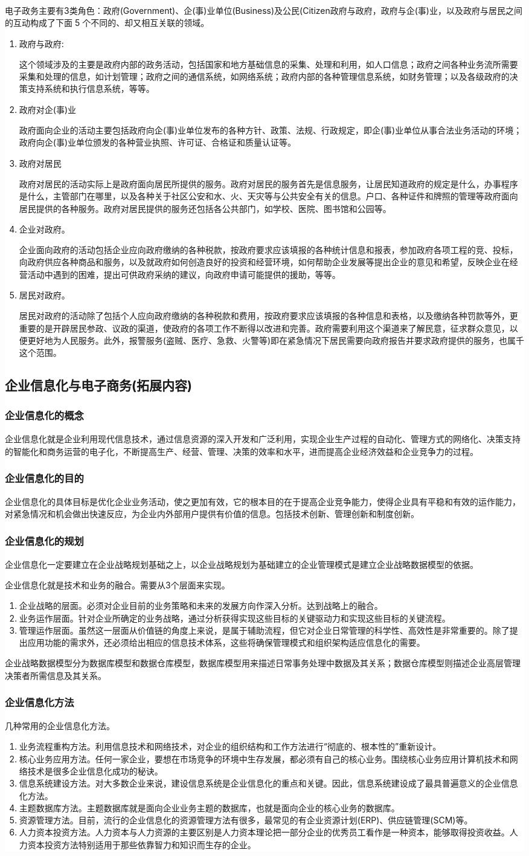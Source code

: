 电子政务主要有3类角色：政府(Government)、企(事)业单位(Business)及公民(Citizen政府与政府，政府与企(事)业，以及政府与居民之间的互动构成了下面 5 个不同的、却又相互关联的领域。

1. 政府与政府:

    这个领域涉及的主要是政府内部的政务活动，包括国家和地方基础信息的采集、处理和利用，如人口信息；政府之间各种业务流所需要采集和处理的信息，如计划管理；政府之间的通信系统，如网络系统；政府内部的各种管理信息系统，如财务管理；以及各级政府的决策支持系统和执行信息系统，等等。

2. 政府对企(事)业

    政府面向企业的活动主要包括政府向企(事)业单位发布的各种方针、政策、法规、行政规定，即企(事)业单位从事合法业务活动的环境；政府向企(事)业单位颁发的各种营业执照、许可证、合格证和质量认证等。

3. 政府对居民

    政府对居民的活动实际上是政府面向居民所提供的服务。政府对居民的服务首先是信息服务，让居民知道政府的规定是什么，办事程序是什么，主管部门在哪里，以及各种关于社区公安和水、火、天灾等与公共安全有关的信息。户口、各种证件和牌照的管理等政府面向居民提供的各种服务。政府对居民提供的服务还包括各公共部门，如学校、医院、图书馆和公园等。

4. 企业对政府。

    企业面向政府的活动包括企业应向政府缴纳的各种税款，按政府要求应该填报的各种统计信息和报表，参加政府各项工程的竞、投标，向政府供应各种商品和服务，以及就政府如何创造良好的投资和经营环境，如何帮助企业发展等提出企业的意见和希望，反映企业在经营活动中遇到的困难，提出可供政府采纳的建议，向政府申请可能提供的援助，等等。

5. 居民对政府。

    居民对政府的活动除了包括个人应向政府缴纳的各种税款和费用，按政府要求应该填报的各种信息和表格，以及缴纳各种罚款等外，更重要的是开辟居民参政、议政的渠道，使政府的各项工作不断得以改进和完善。政府需要利用这个渠道来了解民意，征求群众意见，以便更好地为人民服务。此外，报警服务(盗贼、医疗、急救、火警等)即在紧急情况下居民需要向政府报告并要求政府提供的服务，也属千这个范围。


## 企业信息化与电子商务(拓展内容)

### 企业信息化的概念

企业信息化就是企业利用现代信息技术，通过信息资源的深入开发和广泛利用，实现企业生产过程的自动化、管理方式的网络化、决策支持的智能化和商务运营的电子化，不断提高生产、经营、管理、决策的效率和水平，进而提高企业经济效益和企业竞争力的过程。

### 企业信息化的目的

企业信息化的具体目标是优化企业业务活动，使之更加有效，它的根本目的在于提高企业竞争能力，使得企业具有平稳和有效的运作能力，对紧急情况和机会做出快速反应，为企业内外部用户提供有价值的信息。包括技术创新、管理创新和制度创新。

### 企业信息化的规划

企业信息化一定要建立在企业战略规划基础之上，以企业战略规划为基础建立的企业管理模式是建立企业战略数据模型的依据。

企业信息化就是技术和业务的融合。需要从3个层面来实现。

1. 企业战略的层面。必须对企业目前的业务策略和未来的发展方向作深入分析。达到战略上的融合。
2. 业务运作层面。针对企业所确定的业务战略，通过分析获得实现这些目标的关键驱动力和实现这些目标的关键流程。
3. 管理运作层面。虽然这一层面从价值链的角度上来说，是属于辅助流程，但它对企业日常管理的科学性、高效性是非常重要的。除了提出应用功能的需求外，还必须给出相应的信息技术体系，这些将确保管理模式和组织架构适应信息化的需要。

企业战略数据模型分为数据库模型和数据仓库模型，数据库模型用来描述日常事务处理中数据及其关系；数据仓库模型则描述企业高层管理决策者所需信息及其关系。

### 企业信息化方法

几种常用的企业信息化方法。

1. 业务流程重构方法。利用信息技术和网络技术，对企业的组织结构和工作方法进行“彻底的、根本性的”重新设计。
2. 核心业务应用方法。任何一家企业，要想在市场竞争的环境中生存发展，都必须有自己的核心业务。围绕核心业务应用计算机技术和网络技术是很多企业信息化成功的秘诀。
3. 信息系统建设方法。对大多数企业来说，建设信息系统是企业信息化的重点和关键。因此，信息系统建设成了最具普遍意义的企业信息化方法。
4. 主题数据库方法。主题数据库就是面向企业业务主题的数据库，也就是面向企业的核心业务的数据库。
5. 资源管理方法。目前，流行的企业信息化的资源管理方法有很多，最常见的有企业资源计划(ERP)、供应链管理(SCM)等。
6. 人力资本投资方法。人力资本与人力资源的主要区别是人力资本理论把一部分企业的优秀员工看作是一种资本，能够取得投资收益。人力资本投资方法特别适用于那些依靠智力和知识而生存的企业。
